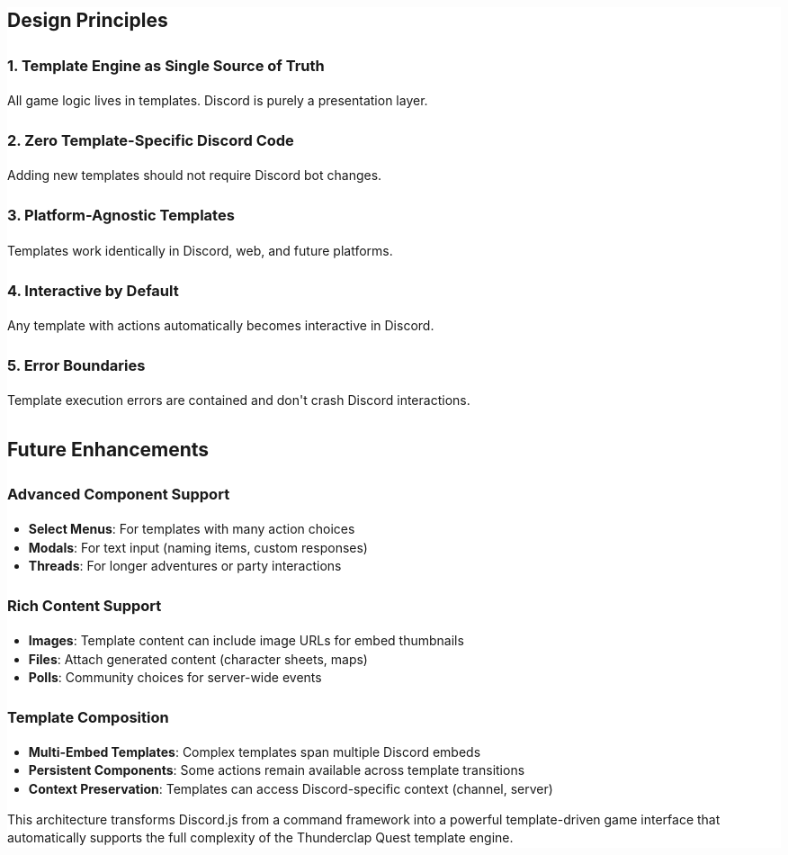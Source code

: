 ## Design Principles

### 1. **Template Engine as Single Source of Truth**
All game logic lives in templates. Discord is purely a presentation layer.

### 2. **Zero Template-Specific Discord Code**
Adding new templates should not require Discord bot changes.

### 3. **Platform-Agnostic Templates**
Templates work identically in Discord, web, and future platforms.

### 4. **Interactive by Default**
Any template with actions automatically becomes interactive in Discord.

### 5. **Error Boundaries**
Template execution errors are contained and don't crash Discord interactions.

## Future Enhancements

### Advanced Component Support
- **Select Menus**: For templates with many action choices
- **Modals**: For text input (naming items, custom responses)
- **Threads**: For longer adventures or party interactions

### Rich Content Support
- **Images**: Template content can include image URLs for embed thumbnails
- **Files**: Attach generated content (character sheets, maps)
- **Polls**: Community choices for server-wide events

### Template Composition
- **Multi-Embed Templates**: Complex templates span multiple Discord embeds
- **Persistent Components**: Some actions remain available across template transitions
- **Context Preservation**: Templates can access Discord-specific context (channel, server)

This architecture transforms Discord.js from a command framework into a powerful template-driven game interface that automatically supports the full complexity of the Thunderclap Quest template engine.